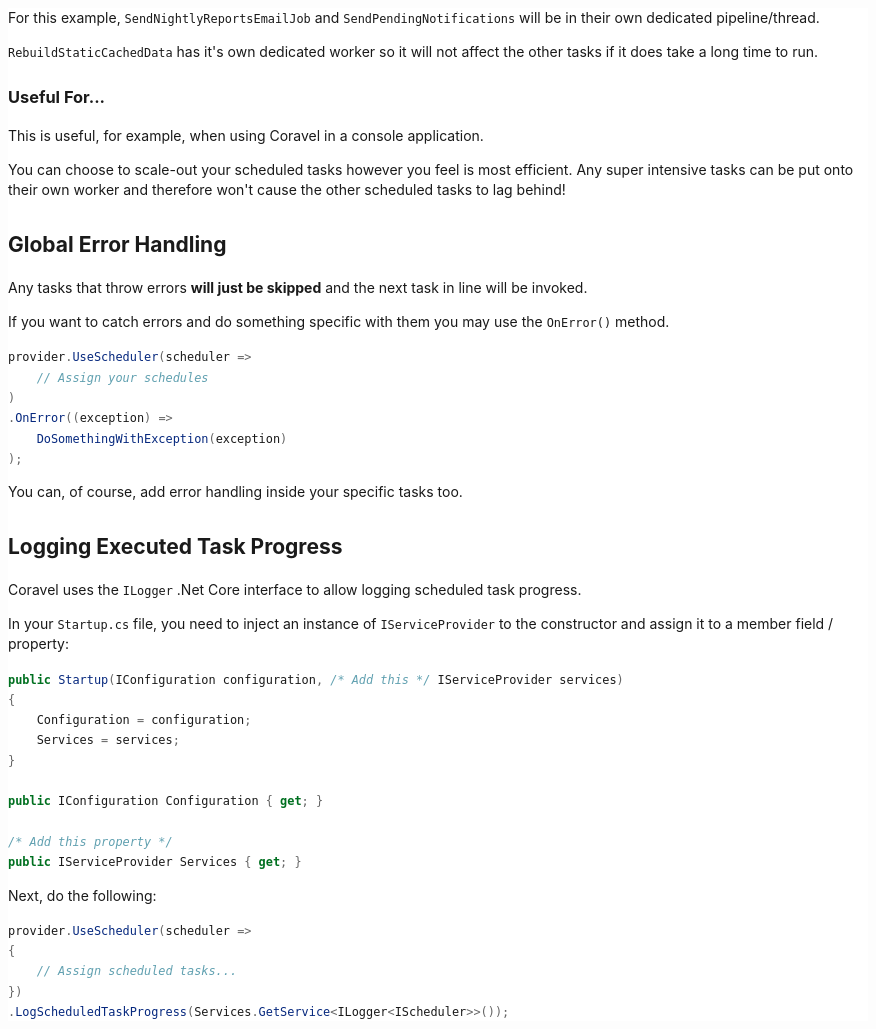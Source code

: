 For this example, `SendNightlyReportsEmailJob` and `SendPendingNotifications` will be in their own dedicated pipeline/thread.

`RebuildStaticCachedData` has it's own dedicated worker so it will not affect the other tasks if it does take a long time to run.

### Useful For...

This is useful, for example, when using Coravel in a console application.

You can choose to scale-out your scheduled tasks however you feel is most efficient. Any super intensive tasks can be put onto their own worker and therefore won't cause the other scheduled tasks to lag behind!

## Global Error Handling

Any tasks that throw errors **will just be skipped** and the next task in line will be invoked.

If you want to catch errors and do something specific with them you may use the `OnError()` method.

```c#
provider.UseScheduler(scheduler =>
    // Assign your schedules
)
.OnError((exception) =>
    DoSomethingWithException(exception)
);
```

You can, of course, add error handling inside your specific tasks too.

## Logging Executed Task Progress

Coravel uses the `ILogger` .Net Core interface to allow logging scheduled task progress.

In your `Startup.cs` file, you need to inject an instance of `IServiceProvider` to the constructor and assign it to a member field / property:

```c#
public Startup(IConfiguration configuration, /* Add this */ IServiceProvider services)
{
    Configuration = configuration;
    Services = services;
}

public IConfiguration Configuration { get; }

/* Add this property */
public IServiceProvider Services { get; }
```

Next, do the following:

```c#
provider.UseScheduler(scheduler =>
{
    // Assign scheduled tasks...
})
.LogScheduledTaskProgress(Services.GetService<ILogger<IScheduler>>());
```
